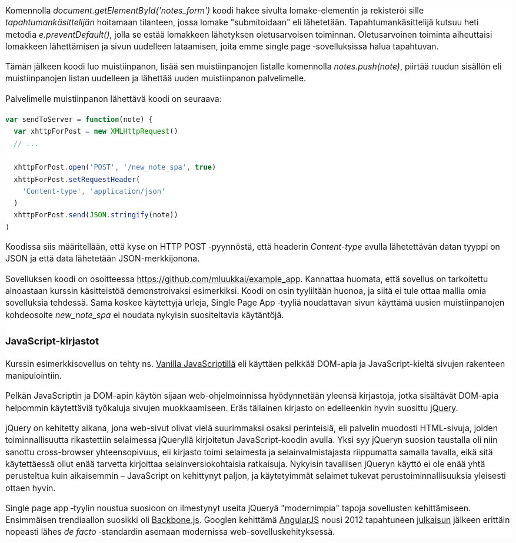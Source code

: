 Komennolla <em>document.getElementById('notes_form')</em> koodi hakee sivulta lomake-elementin ja rekisteröi sille <i>tapahtumankäsittelijän</i> hoitamaan tilanteen, jossa lomake "submitoidaan" eli lähetetään. Tapahtumankäsittelijä kutsuu heti metodia <em>e.preventDefault()</em>, jolla se estää lomakkeen lähetyksen oletusarvoisen toiminnan. Oletusarvoinen toiminta aiheuttaisi lomakkeen lähettämisen ja sivun uudelleen lataamisen, joita emme single page ‑sovelluksissa halua tapahtuvan.

Tämän jälkeen koodi luo muistiinpanon, lisää sen muistiinpanojen listalle komennolla <em>notes.push(note)</em>, piirtää ruudun sisällön eli muistiinpanojen listan uudelleen ja lähettää uuden muistiinpanon palvelimelle.

Palvelimelle muistiinpanon lähettävä koodi on seuraava:

```js
var sendToServer = function(note) {
  var xhttpForPost = new XMLHttpRequest()
  // ...

  xhttpForPost.open('POST', '/new_note_spa', true)
  xhttpForPost.setRequestHeader(
    'Content-type', 'application/json'
  )
  xhttpForPost.send(JSON.stringify(note))
)
```

Koodissa siis määritellään, että kyse on HTTP POST ‑pyynnöstä, että headerin <i>Content-type</i> avulla lähetettävän datan tyyppi on JSON ja että data lähetetään JSON-merkkijonona.

Sovelluksen koodi on osoitteessa <https://github.com/mluukkai/example_app>. Kannattaa huomata, että sovellus on tarkoitettu ainoastaan kurssin käsitteistöä demonstroivaksi esimerkiksi. Koodi on osin tyyliltään huonoa, ja siitä ei tule ottaa mallia omia sovelluksia tehdessä. Sama koskee käytettyjä urleja, Single Page App ‑tyyliä noudattavan sivun käyttämä uusien muistiinpanojen kohdeosoite <i>new\_note\_spa</i> ei noudata nykyisin suositeltavia käytäntöjä.

### JavaScript-kirjastot

Kurssin esimerkkisovellus on tehty ns. [Vanilla JavaScriptillä](https://medium.freecodecamp.org/is-vanilla-javascript-worth-learning-absolutely-c2c67140ac34) eli käyttäen pelkkää DOM-apia ja JavaScript-kieltä sivujen rakenteen manipulointiin.

Pelkän JavaScriptin ja DOM-apin käytön sijaan web-ohjelmoinnissa hyödynnetään yleensä kirjastoja, jotka sisältävät DOM-apia helpommin käytettäviä työkaluja sivujen muokkaamiseen. Eräs tällainen kirjasto on edelleenkin hyvin suosittu [jQuery](https://jquery.com/).

jQuery on kehitetty aikana, jona web-sivut olivat vielä suurimmaksi osaksi perinteisiä, eli palvelin muodosti HTML-sivuja, joiden toiminnallisuutta rikastettiin selaimessa jQueryllä kirjoitetun JavaScript-koodin avulla. Yksi syy jQueryn suosion taustalla oli niin sanottu cross-browser yhteensopivuus, eli kirjasto toimi selaimesta ja selainvalmistajasta riippumatta samalla tavalla, eikä sitä käytettäessä ollut enää tarvetta kirjoittaa selainversiokohtaisia ratkaisuja. Nykyisin tavallisen jQueryn käyttö ei ole enää yhtä perusteltua kuin aikaisemmin – JavaScript on kehittynyt paljon, ja käytetyimmät selaimet tukevat perustoiminnallisuuksia yleisesti ottaen hyvin.

Single page app ‑tyylin noustua suosioon on ilmestynyt useita jQueryä "modernimpia" tapoja sovellusten kehittämiseen. Ensimmäisen trendiaallon suosikki oli [Backbone.js](http://backbonejs.org/). Googlen kehittämä [AngularJS](https://angularjs.org/) nousi 2012 tapahtuneen [julkaisun](https://github.com/angular/angular.js/blob/master/CHANGELOG.md#100-temporal-domination-2012-06-13) jälkeen erittäin nopeasti lähes <i>de facto</i> ‑standardin asemaan modernissa web-sovelluskehityksessä.
